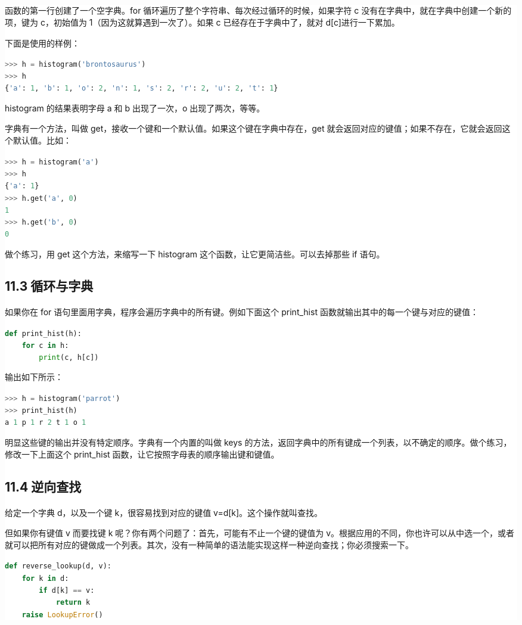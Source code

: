 函数的第一行创建了一个空字典。for 循环遍历了整个字符串、每次经过循环的时候，如果字符 c 没有在字典中，就在字典中创建一个新的项，键为 c，初始值为 1（因为这就算遇到一次了）。如果 c 已经存在于字典中了，就对 d[c]进行一下累加。

下面是使用的样例：

```Python
>>> h = histogram('brontosaurus')
>>> h
{'a': 1, 'b': 1, 'o': 2, 'n': 1, 's': 2, 'r': 2, 'u': 2, 't': 1}
```

histogram 的结果表明字母 a 和 b 出现了一次，o 出现了两次，等等。


字典有一个方法，叫做 get，接收一个键和一个默认值。如果这个键在字典中存在，get 就会返回对应的键值；如果不存在，它就会返回这个默认值。比如：

```Python
>>> h = histogram('a')
>>> h
{'a': 1}
>>> h.get('a', 0)
1
>>> h.get('b', 0)
0
```

做个练习，用 get 这个方法，来缩写一下 histogram 这个函数，让它更简洁些。可以去掉那些 if 语句。

## 11.3  循环与字典

如果你在 for 语句里面用字典，程序会遍历字典中的所有键。例如下面这个 print_hist 函数就输出其中的每一个键与对应的键值：

```Python
def print_hist(h):
	for c in h:
		print(c, h[c])
```

输出如下所示：

```Python
>>> h = histogram('parrot')
>>> print_hist(h)
a 1 p 1 r 2 t 1 o 1
```

明显这些键的输出并没有特定顺序。字典有一个内置的叫做 keys 的方法，返回字典中的所有键成一个列表，以不确定的顺序。做个练习，修改一下上面这个 print_hist 函数，让它按照字母表的顺序输出键和键值。

## 11.4  逆向查找

给定一个字典 d，以及一个键 k，很容易找到对应的键值 v=d[k]。这个操作就叫查找。

但如果你有键值 v 而要找键 k 呢？你有两个问题了：首先，可能有不止一个键的键值为 v。根据应用的不同，你也许可以从中选一个，或者就可以把所有对应的键做成一个列表。其次，没有一种简单的语法能实现这样一种逆向查找；你必须搜索一下。

```Python
def reverse_lookup(d, v):
	for k in d:
		if d[k] == v:
			return k
	raise LookupError()
```
